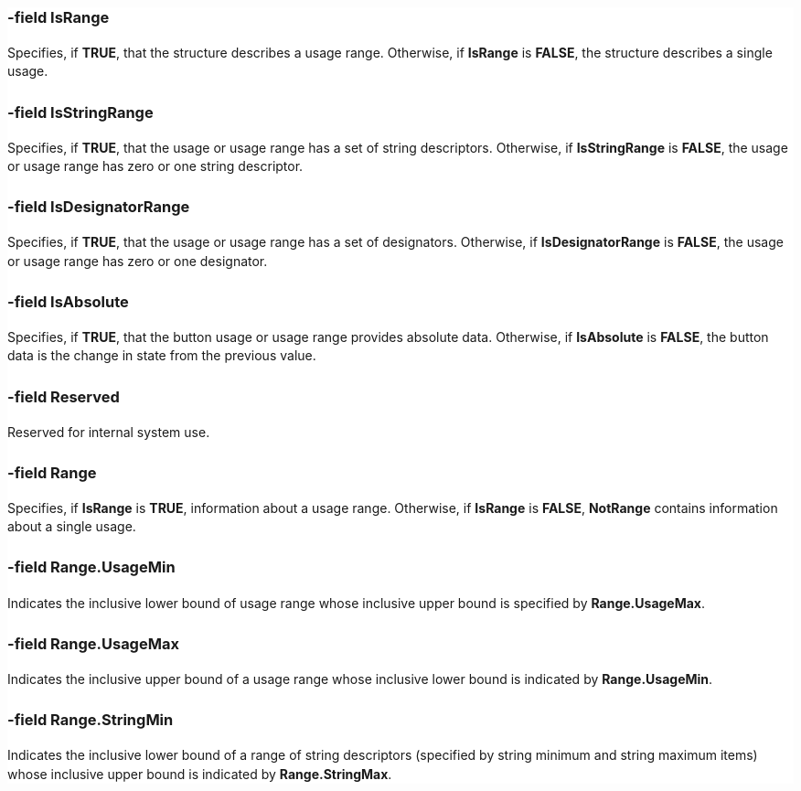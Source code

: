 
### -field IsRange

Specifies, if <b>TRUE</b>, that the structure describes a usage range. Otherwise, if <b>IsRange</b> is <b>FALSE</b>, the structure describes a single usage.


### -field IsStringRange

Specifies, if <b>TRUE</b>, that the usage or usage range has a set of string descriptors. Otherwise, if <b>IsStringRange</b> is <b>FALSE</b>, the usage or usage range has zero or one string descriptor.


### -field IsDesignatorRange

Specifies, if <b>TRUE</b>, that the usage or usage range has a set of designators. Otherwise, if <b>IsDesignatorRange</b> is <b>FALSE</b>, the usage or usage range has zero or one designator.


### -field IsAbsolute

Specifies, if <b>TRUE</b>, that the button usage or usage range provides absolute data. Otherwise, if <b>IsAbsolute</b> is <b>FALSE</b>, the button data is the change in state from the previous value.


### -field Reserved

Reserved for internal system use.


### -field Range

Specifies, if <b>IsRange</b> is <b>TRUE</b>, information about a usage range. Otherwise, if <b>IsRange</b> is <b>FALSE</b>, <b>NotRange</b> contains information about a single usage. 



### -field Range.UsageMin

Indicates the inclusive lower bound of usage range whose inclusive upper bound is specified by <b>Range.UsageMax</b>.


### -field Range.UsageMax

Indicates the inclusive upper bound of a usage range whose inclusive lower bound is indicated by <b>Range.UsageMin</b>.


### -field Range.StringMin

Indicates the inclusive lower bound of a range of string descriptors (specified by string minimum and string maximum items) whose inclusive upper bound is indicated by <b>Range.StringMax</b>.


